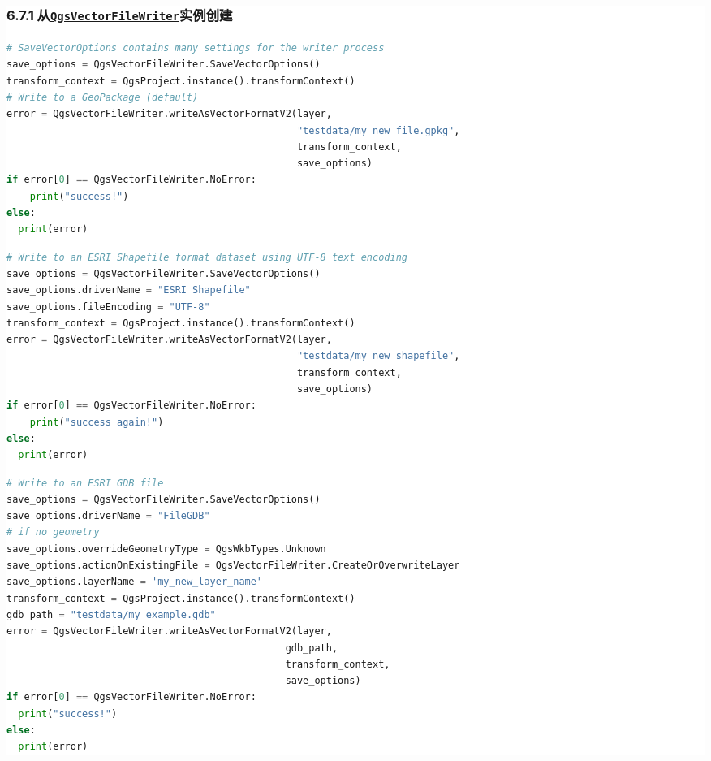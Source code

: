 ### 6.7.1 从[`QgsVectorFileWriter`](https://qgis.org/pyqgis/master/core/QgsVectorFileWriter.html#qgis.core.QgsVectorFileWriter)实例创建

```python
# SaveVectorOptions contains many settings for the writer process
save_options = QgsVectorFileWriter.SaveVectorOptions()
transform_context = QgsProject.instance().transformContext()
# Write to a GeoPackage (default)
error = QgsVectorFileWriter.writeAsVectorFormatV2(layer,
                                                  "testdata/my_new_file.gpkg",
                                                  transform_context,
                                                  save_options)
if error[0] == QgsVectorFileWriter.NoError:
    print("success!")
else:
  print(error)
```

```python
# Write to an ESRI Shapefile format dataset using UTF-8 text encoding
save_options = QgsVectorFileWriter.SaveVectorOptions()
save_options.driverName = "ESRI Shapefile"
save_options.fileEncoding = "UTF-8"
transform_context = QgsProject.instance().transformContext()
error = QgsVectorFileWriter.writeAsVectorFormatV2(layer,
                                                  "testdata/my_new_shapefile",
                                                  transform_context,
                                                  save_options)
if error[0] == QgsVectorFileWriter.NoError:
    print("success again!")
else:
  print(error)
```

```python
# Write to an ESRI GDB file
save_options = QgsVectorFileWriter.SaveVectorOptions()
save_options.driverName = "FileGDB"
# if no geometry
save_options.overrideGeometryType = QgsWkbTypes.Unknown
save_options.actionOnExistingFile = QgsVectorFileWriter.CreateOrOverwriteLayer
save_options.layerName = 'my_new_layer_name'
transform_context = QgsProject.instance().transformContext()
gdb_path = "testdata/my_example.gdb"
error = QgsVectorFileWriter.writeAsVectorFormatV2(layer,
                                                gdb_path,
                                                transform_context,
                                                save_options)
if error[0] == QgsVectorFileWriter.NoError:
  print("success!")
else:
  print(error)
```
